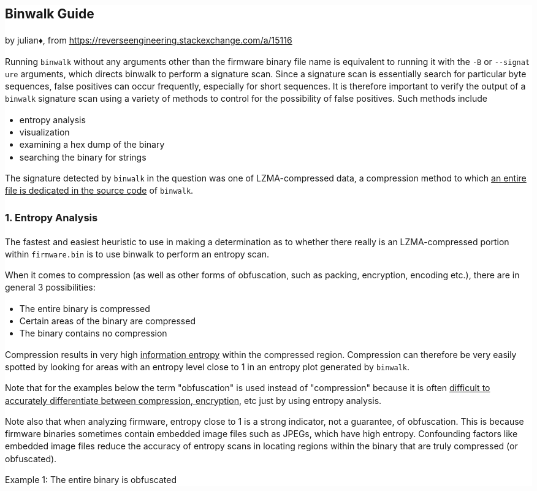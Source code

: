 Binwalk Guide
-------------
by julian♦, from https://reverseengineering.stackexchange.com/a/15116

Running `binwalk` without any arguments other than the firmware binary file name is equivalent to running it with the `-B` or `--signature` arguments, which directs binwalk to perform a signature scan. Since a signature scan is essentially search for particular byte sequences, false positives can occur frequently, especially for short sequences. It is therefore important to verify the output of a `binwalk` signature scan using a variety of methods to control for the possibility of false positives. Such methods include
   
- entropy analysis
- visualization
- examining a hex dump of the binary
- searching the binary for strings

The signature detected by `binwalk` in the question was one of LZMA-compressed data, a compression method to which [an entire file is dedicated in the source code][1] of `binwalk`.

### 1. Entropy Analysis

The fastest and easiest heuristic to use in making a determination as to whether there really is an LZMA-compressed portion within `firmware.bin` is to use binwalk to perform an entropy scan.

When it comes to compression (as well as other forms of obfuscation, such as packing, encryption, encoding etc.), there are in general 3 possibilities:

- The entire binary is compressed
- Certain areas of the binary are compressed
- The binary contains no compression

Compression results in very high [information entropy][2] within the compressed region. Compression can therefore be very easily spotted by looking for areas with an entropy level close to 1 in an entropy plot generated by `binwalk`.

Note that for the examples below the term "obfuscation" is used instead of "compression" because it is often [difficult to accurately differentiate between compression, encryption][3], etc just by using entropy analysis.

Note also that when analyzing firmware, entropy close to 1 is a strong indicator, not a guarantee, of obfuscation. This is because firmware binaries sometimes contain embedded image files such as JPEGs, which have high entropy. Confounding factors like embedded image files reduce the accuracy of entropy scans in locating regions within the binary that are truly compressed (or obfuscated).

Example 1: The entire binary is obfuscated


[1]: https://github.com/devttys0/binwalk/blob/master/src/binwalk/magic/lzma
[2]: https://www.random.org/statistics/information-entropy/
[3]: http://www.devttys0.com/2014/02/reversing-the-wrt120n-firmware-obfuscation/